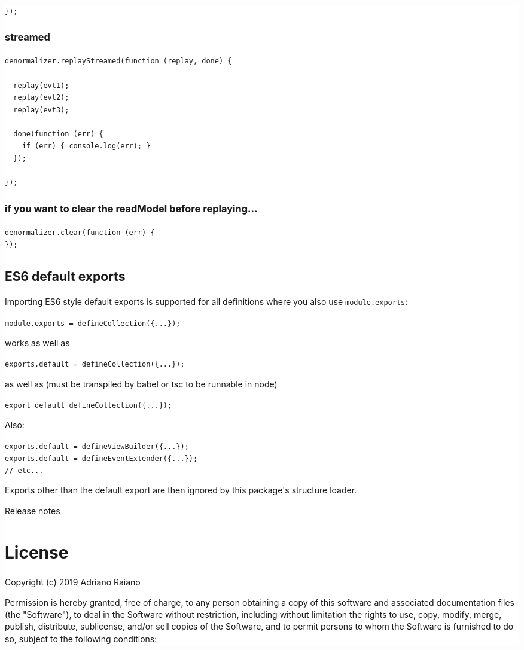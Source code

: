 	});

### streamed

	denormalizer.replayStreamed(function (replay, done) {

	  replay(evt1);
	  replay(evt2);
	  replay(evt3);

	  done(function (err) {
	    if (err) { console.log(err); }
	  });

	});

### if you want to clear the readModel before replaying...

	denormalizer.clear(function (err) {
	});

## ES6 default exports
Importing ES6 style default exports is supported for all definitions where you also use `module.exports`:
```
module.exports = defineCollection({...});
```
works as well as 
```
exports.default = defineCollection({...});
```
as well as (must be transpiled by babel or tsc to be runnable in node)
```
export default defineCollection({...});
```

Also: 
```
exports.default = defineViewBuilder({...});
exports.default = defineEventExtender({...});
// etc...
```
Exports other than the default export are then ignored by this package's structure loader.

[Release notes](https://github.com/adrai/node-cqrs-eventdenormalizer/blob/master/releasenotes.md)


# License

Copyright (c) 2019 Adriano Raiano

Permission is hereby granted, free of charge, to any person obtaining a copy
of this software and associated documentation files (the "Software"), to deal
in the Software without restriction, including without limitation the rights
to use, copy, modify, merge, publish, distribute, sublicense, and/or sell
copies of the Software, and to permit persons to whom the Software is
furnished to do so, subject to the following conditions:
